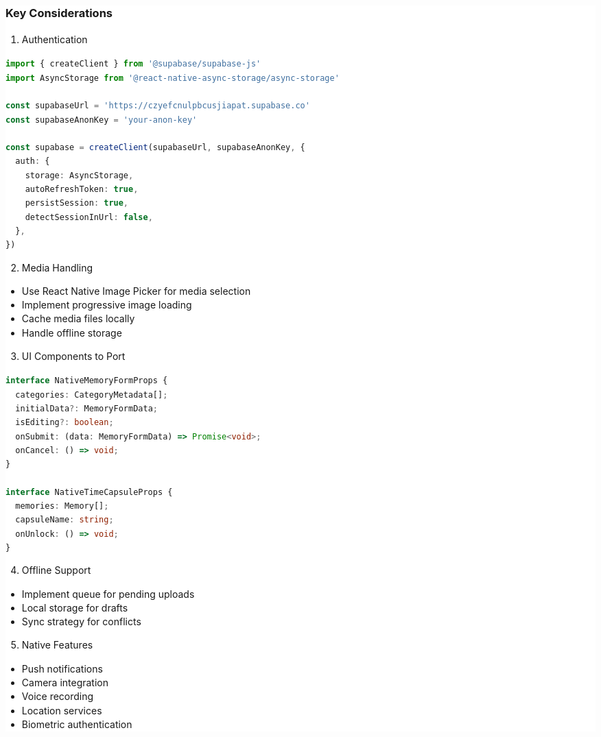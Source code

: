 ### Key Considerations

1. Authentication
```typescript
import { createClient } from '@supabase/supabase-js'
import AsyncStorage from '@react-native-async-storage/async-storage'

const supabaseUrl = 'https://czyefcnulpbcusjiapat.supabase.co'
const supabaseAnonKey = 'your-anon-key'

const supabase = createClient(supabaseUrl, supabaseAnonKey, {
  auth: {
    storage: AsyncStorage,
    autoRefreshToken: true,
    persistSession: true,
    detectSessionInUrl: false,
  },
})
```

2. Media Handling
- Use React Native Image Picker for media selection
- Implement progressive image loading
- Cache media files locally
- Handle offline storage

3. UI Components to Port
```typescript
interface NativeMemoryFormProps {
  categories: CategoryMetadata[];
  initialData?: MemoryFormData;
  isEditing?: boolean;
  onSubmit: (data: MemoryFormData) => Promise<void>;
  onCancel: () => void;
}

interface NativeTimeCapsuleProps {
  memories: Memory[];
  capsuleName: string;
  onUnlock: () => void;
}
```

4. Offline Support
- Implement queue for pending uploads
- Local storage for drafts
- Sync strategy for conflicts

5. Native Features
- Push notifications
- Camera integration
- Voice recording
- Location services
- Biometric authentication

